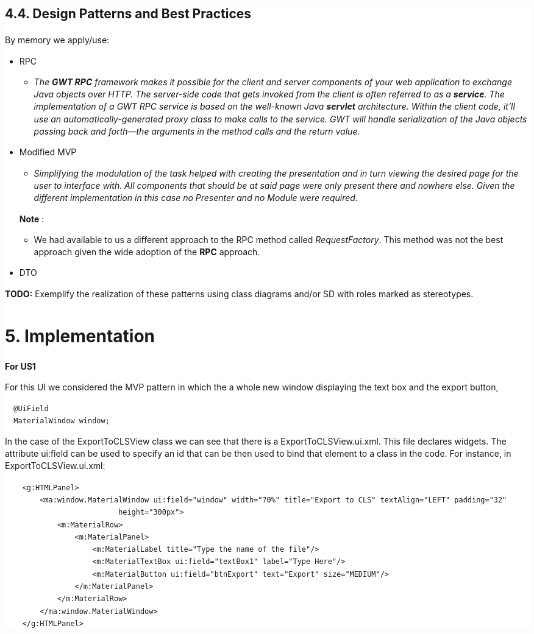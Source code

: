 ## 4.4. Design Patterns and Best Practices

By memory we apply/use:

- RPC  

    - *The **GWT RPC** framework makes it possible for the client and server components of your web application to exchange Java objects over HTTP. The server-side code that gets invoked from the client is often referred to as a **service**. The implementation of a GWT RPC service is based on the well-known Java **servlet** architecture. Within the client code, it’ll use an automatically-generated proxy class to make calls to the service. GWT will handle serialization of the Java objects passing back and forth—the arguments in the method calls and the return value.*


- Modified MVP  

    - *Simplifying the modulation of the task helped with creating the presentation and in turn viewing the desired page for the user to interface with. All components that should be at said page were only present there and nowhere else. Given the different implementation in this case no Presenter and no Module were required.*

    **Note** :

  - We had available to us a different approach to the RPC method called *RequestFactory*. This method was not the best approach given the wide adoption of the **RPC** approach.

- DTO

**TODO:** Exemplify the realization of these patterns using class diagrams and/or SD with roles marked as stereotypes.

# 5. Implementation

**For US1**

For this UI we considered the MVP pattern in which the a whole new window displaying the text box and the export button,

      @UiField
      MaterialWindow window;

In the case of the ExportToCLSView class we can see that there is a ExportToCLSView.ui.xml. This file declares widgets. The attribute ui:field can be used to specify an id that can be then used to bind that element to a class in the code. For instance, in ExportToCLSView.ui.xml:

        <g:HTMLPanel>
            <ma:window.MaterialWindow ui:field="window" width="70%" title="Export to CLS" textAlign="LEFT" padding="32"
                              height="300px">
                <m:MaterialRow>
                    <m:MaterialPanel>
                        <m:MaterialLabel title="Type the name of the file"/>
                        <m:MaterialTextBox ui:field="textBox1" label="Type Here"/>
                        <m:MaterialButton ui:field="btnExport" text="Export" size="MEDIUM"/>
                    </m:MaterialPanel>
                </m:MaterialRow>
            </ma:window.MaterialWindow>
        </g:HTMLPanel>
